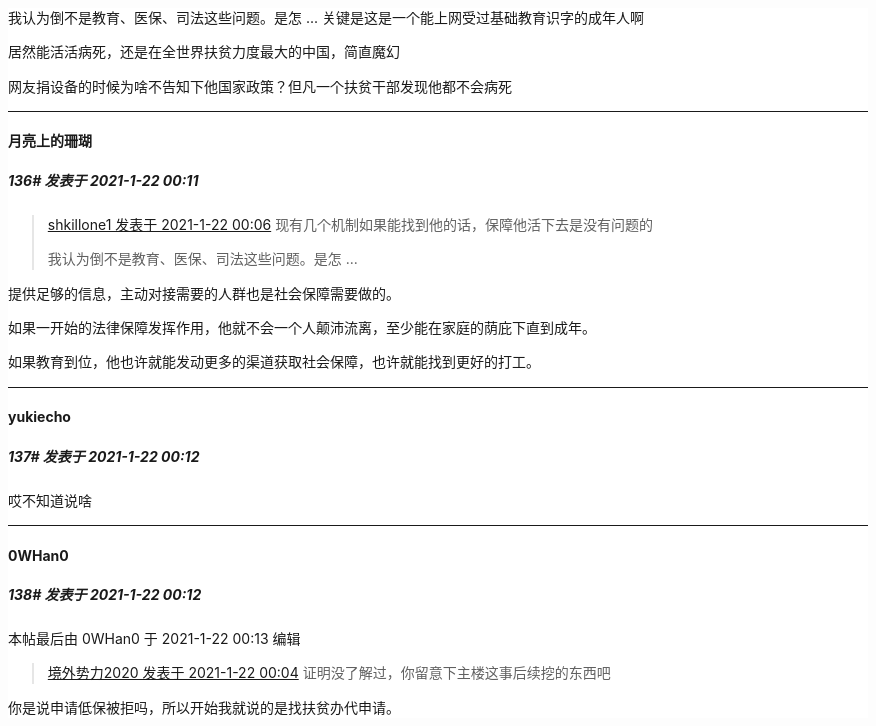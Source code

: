 
我认为倒不是教育、医保、司法这些问题。是怎 ...</blockquote>
关键是这是一个能上网受过基础教育识字的成年人啊


居然能活活病死，还是在全世界扶贫力度最大的中国，简直魔幻


网友捐设备的时候为啥不告知下他国家政策？但凡一个扶贫干部发现他都不会病死







*****

####  月亮上的珊瑚  
##### 136#       发表于 2021-1-22 00:11



<blockquote><a href="httphttps://bbs.saraba1st.com/2b/forum.php?mod=redirect&amp;goto=findpost&amp;pid=50107627&amp;ptid=1984015" target="_blank">shkillone1 发表于 2021-1-22 00:06</a>
现有几个机制如果能找到他的话，保障他活下去是没有问题的


我认为倒不是教育、医保、司法这些问题。是怎 ...</blockquote>
提供足够的信息，主动对接需要的人群也是社会保障需要做的。

如果一开始的法律保障发挥作用，他就不会一个人颠沛流离，至少能在家庭的荫庇下直到成年。

如果教育到位，他也许就能发动更多的渠道获取社会保障，也许就能找到更好的打工。







*****

####  yukiecho  
##### 137#       发表于 2021-1-22 00:12




哎不知道说啥







*****

####  0WHan0  
##### 138#       发表于 2021-1-22 00:12



 本帖最后由 0WHan0 于 2021-1-22 00:13 编辑 
<blockquote><a href="httphttps://bbs.saraba1st.com/2b/forum.php?mod=redirect&amp;goto=findpost&amp;pid=50107608&amp;ptid=1984015" target="_blank">境外势力2020 发表于 2021-1-22 00:04</a>
证明没了解过，你留意下主楼这事后续挖的东西吧</blockquote>
你是说申请低保被拒吗，所以开始我就说的是找扶贫办代申请。
